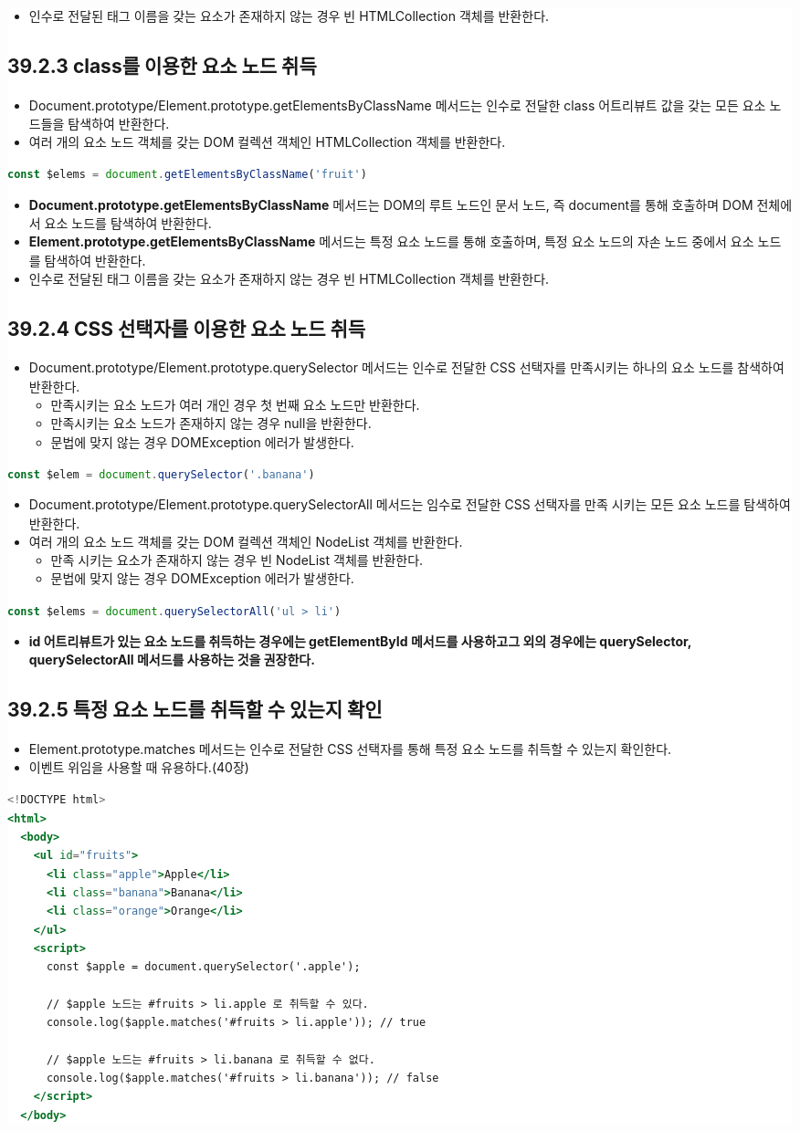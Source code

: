 - 인수로 전달된 태그 이름을 갖는 요소가 존재하지 않는 경우 빈 HTMLCollection 객체를 반환한다.

## 39.2.3 class를 이용한 요소 노드 취득

- Document.prototype/Element.prototype.getElementsByClassName 메서드는 인수로 전달한 class 어트리뷰트 값을 갖는 모든 요소 노드들을 탐색하여 반환한다.
- 여러 개의 요소 노드 객체를 갖는 DOM 컬렉션 객체인 HTMLCollection 객체를 반환한다.

```jsx
const $elems = document.getElementsByClassName('fruit')
```

- **Document.prototype.getElementsByClassName** 메서드는 DOM의 루트 노드인 문서 노드, 즉 document를 통해 호출하며 DOM 전체에서 요소 노드를 탐색하여 반환한다.
- **Element.prototype.getElementsByClassName** 메서드는 특정 요소 노드를 통해 호출하며, 특정 요소 노드의 자손 노드 중에서 요소 노드를 탐색하여 반환한다.
- 인수로 전달된 태그 이름을 갖는 요소가 존재하지 않는 경우 빈 HTMLCollection 객체를 반환한다.

## 39.2.4 CSS 선택자를 이용한 요소 노드 취득

- Document.prototype/Element.prototype.querySelector 메서드는 인수로 전달한 CSS 선택자를 만족시키는 하나의 요소 노드를 참색하여 반환한다.
  - 만족시키는 요소 노드가 여러 개인 경우 첫 번째 요소 노드만 반환한다.
  - 만족시키는 요소 노드가 존재하지 않는 경우 null을 반환한다.
  - 문법에 맞지 않는 경우 DOMException 에러가 발생한다.

```jsx
const $elem = document.querySelector('.banana')
```

- Document.prototype/Element.prototype.querySelectorAll 메서드는 임수로 전달한 CSS 선택자를 만족 시키는 모든 요소 노드를 탐색하여 반환한다.
- 여러 개의 요소 노드 객체를 갖는 DOM 컬렉션 객체인 NodeList 객체를 반환한다.
  - 만족 시키는 요소가 존재하지 않는 경우 빈 NodeList 객체를 반환한다.
  - 문법에 맞지 않는 경우 DOMException 에러가 발생한다.

```jsx
const $elems = document.querySelectorAll('ul > li')
```

- **id 어트리뷰트가 있는 요소 노드를 취득하는 경우에는 getElementById 메서드를 사용하고그 외의 경우에는 querySelector, querySelectorAll 메서드를 사용하는 것을 권장한다.**

## 39.2.5 특정 요소 노드를 취득할 수 있는지 확인

- Element.prototype.matches 메서드는 인수로 전달한 CSS 선택자를 통해 특정 요소 노드를 취득할 수 있는지 확인한다.
- 이벤트 위임을 사용할 때 유용하다.(40장)

```jsx
<!DOCTYPE html>
<html>
  <body>
    <ul id="fruits">
      <li class="apple">Apple</li>
      <li class="banana">Banana</li>
      <li class="orange">Orange</li>
    </ul>
    <script>
      const $apple = document.querySelector('.apple');

      // $apple 노드는 #fruits > li.apple 로 취득할 수 있다.
      console.log($apple.matches('#fruits > li.apple')); // true

      // $apple 노드는 #fruits > li.banana 로 취득할 수 없다.
      console.log($apple.matches('#fruits > li.banana')); // false
    </script>
  </body>
```